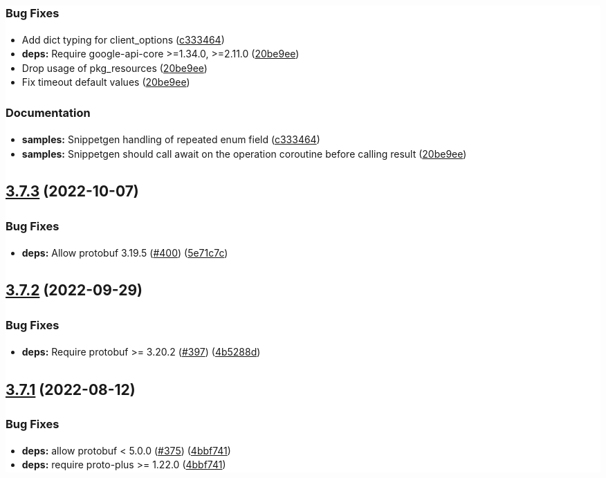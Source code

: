
### Bug Fixes

* Add dict typing for client_options ([c333464](https://github.com/googleapis/python-bigquery-datatransfer/commit/c3334647fd103e2f10466f1daecde51a89aae727))
* **deps:** Require google-api-core &gt;=1.34.0, >=2.11.0  ([20be9ee](https://github.com/googleapis/python-bigquery-datatransfer/commit/20be9ee41126f3c38ef9a6070e7a6fad5a7712d1))
* Drop usage of pkg_resources ([20be9ee](https://github.com/googleapis/python-bigquery-datatransfer/commit/20be9ee41126f3c38ef9a6070e7a6fad5a7712d1))
* Fix timeout default values ([20be9ee](https://github.com/googleapis/python-bigquery-datatransfer/commit/20be9ee41126f3c38ef9a6070e7a6fad5a7712d1))


### Documentation

* **samples:** Snippetgen handling of repeated enum field ([c333464](https://github.com/googleapis/python-bigquery-datatransfer/commit/c3334647fd103e2f10466f1daecde51a89aae727))
* **samples:** Snippetgen should call await on the operation coroutine before calling result ([20be9ee](https://github.com/googleapis/python-bigquery-datatransfer/commit/20be9ee41126f3c38ef9a6070e7a6fad5a7712d1))

## [3.7.3](https://github.com/googleapis/python-bigquery-datatransfer/compare/v3.7.2...v3.7.3) (2022-10-07)


### Bug Fixes

* **deps:** Allow protobuf 3.19.5 ([#400](https://github.com/googleapis/python-bigquery-datatransfer/issues/400)) ([5e71c7c](https://github.com/googleapis/python-bigquery-datatransfer/commit/5e71c7c38ee937a4b61dc6a0f1ba79431a7d97b1))

## [3.7.2](https://github.com/googleapis/python-bigquery-datatransfer/compare/v3.7.1...v3.7.2) (2022-09-29)


### Bug Fixes

* **deps:** Require protobuf >= 3.20.2 ([#397](https://github.com/googleapis/python-bigquery-datatransfer/issues/397)) ([4b5288d](https://github.com/googleapis/python-bigquery-datatransfer/commit/4b5288df912cfcd7db36012f0a34be9c150a5419))

## [3.7.1](https://github.com/googleapis/python-bigquery-datatransfer/compare/v3.7.0...v3.7.1) (2022-08-12)


### Bug Fixes

* **deps:** allow protobuf < 5.0.0 ([#375](https://github.com/googleapis/python-bigquery-datatransfer/issues/375)) ([4bbf741](https://github.com/googleapis/python-bigquery-datatransfer/commit/4bbf741b77c3210e7065daeb0eb56625ae60a488))
* **deps:** require proto-plus >= 1.22.0 ([4bbf741](https://github.com/googleapis/python-bigquery-datatransfer/commit/4bbf741b77c3210e7065daeb0eb56625ae60a488))
